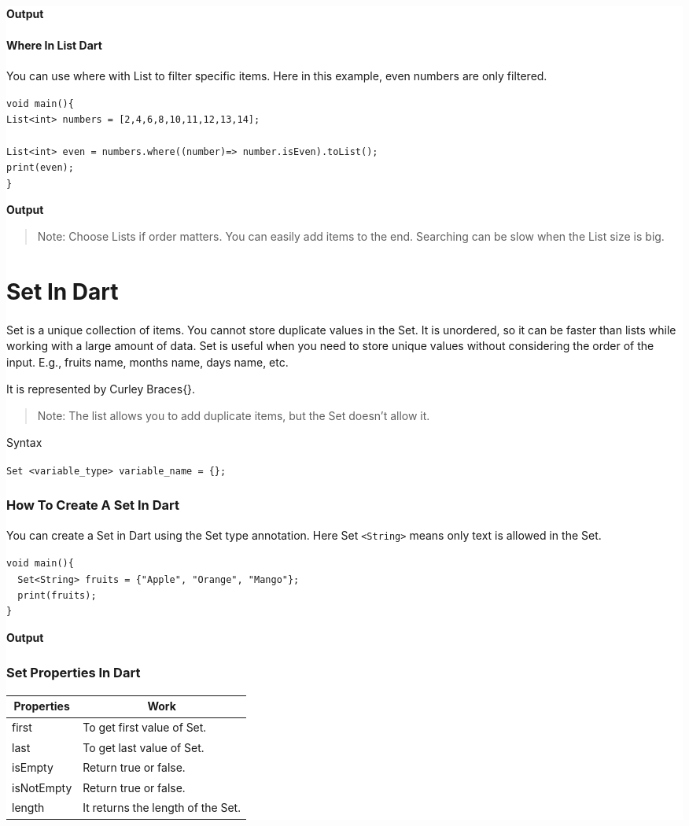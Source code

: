 **Output**


#### Where In List Dart
You can use where with List to filter specific items. Here in this example, even numbers are only filtered.

```
void main(){
List<int> numbers = [2,4,6,8,10,11,12,13,14];

List<int> even = numbers.where((number)=> number.isEven).toList(); 
print(even);
}
```

**Output**



> Note: Choose Lists if order matters. You can easily add items to the end. Searching can be slow when the List size is big.


# Set In Dart
Set is a unique collection of items. You cannot store duplicate values in the Set. It is unordered, so it can be faster than lists while working with a large amount of data. Set is useful when you need to store unique values without considering the order of the input. E.g., fruits name, months name, days name, etc. 

It is represented by Curley Braces{}.


> Note: The list allows you to add duplicate items, but the Set doesn’t allow it.

Syntax

`Set <variable_type> variable_name = {};`

### How To Create A Set In Dart

You can create a Set in Dart using the Set type annotation. Here Set `<String>` means only text is allowed in the Set.

```
void main(){
  Set<String> fruits = {"Apple", "Orange", "Mango"};
  print(fruits);
}
```

**Output**


### Set Properties In Dart
| Properties |	Work |
| --- | --- |
| first |	To get first value of Set. |
| last |	To get last value of Set. |
| isEmpty |	Return true or false. |
| isNotEmpty |	Return true or false. |
| length |	It returns the length of the Set. |
